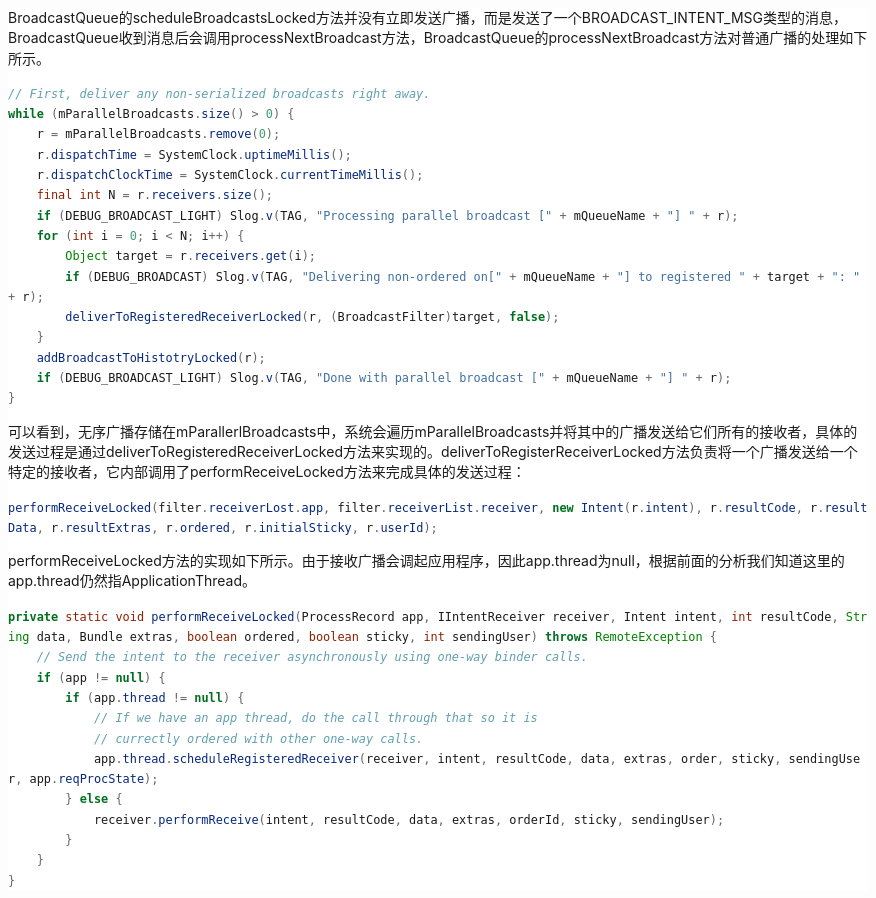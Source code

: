 BroadcastQueue的scheduleBroadcastsLocked方法并没有立即发送广播，而是发送了一个BROADCAST_INTENT_MSG类型的消息，BroadcastQueue收到消息后会调用processNextBroadcast方法，BroadcastQueue的processNextBroadcast方法对普通广播的处理如下所示。

```Java
// First, deliver any non-serialized broadcasts right away.
while (mParallelBroadcasts.size() > 0) {
    r = mParallelBroadcasts.remove(0);
    r.dispatchTime = SystemClock.uptimeMillis();
    r.dispatchClockTime = SystemClock.currentTimeMillis();
    final int N = r.receivers.size();
    if (DEBUG_BROADCAST_LIGHT) Slog.v(TAG, "Processing parallel broadcast [" + mQueueName + "] " + r);
    for (int i = 0; i < N; i++) {
        Object target = r.receivers.get(i);
        if (DEBUG_BROADCAST) Slog.v(TAG, "Delivering non-ordered on[" + mQueueName + "] to registered " + target + ": " + r);
        deliverToRegisteredReceiverLocked(r, (BroadcastFilter)target, false);
    }
    addBroadcastToHistotryLocked(r);
    if (DEBUG_BROADCAST_LIGHT) Slog.v(TAG, "Done with parallel broadcast [" + mQueueName + "] " + r);
}
```

可以看到，无序广播存储在mParallerlBroadcasts中，系统会遍历mParallelBroadcasts并将其中的广播发送给它们所有的接收者，具体的发送过程是通过deliverToRegisteredReceiverLocked方法来实现的。deliverToRegisterReceiverLocked方法负责将一个广播发送给一个特定的接收者，它内部调用了performReceiveLocked方法来完成具体的发送过程：

```Java
performReceiveLocked(filter.receiverLost.app, filter.receiverList.receiver, new Intent(r.intent), r.resultCode, r.resultData, r.resultExtras, r.ordered, r.initialSticky, r.userId);
```

performReceiveLocked方法的实现如下所示。由于接收广播会调起应用程序，因此app.thread为null，根据前面的分析我们知道这里的app.thread仍然指ApplicationThread。

```Java
private static void performReceiveLocked(ProcessRecord app, IIntentReceiver receiver, Intent intent, int resultCode, String data, Bundle extras, boolean ordered, boolean sticky, int sendingUser) throws RemoteException {
    // Send the intent to the receiver asynchronously using one-way binder calls.
    if (app != null) {
        if (app.thread != null) {
            // If we have an app thread, do the call through that so it is
            // currectly ordered with other one-way calls.
            app.thread.scheduleRegisteredReceiver(receiver, intent, resultCode, data, extras, order, sticky, sendingUser, app.reqProcState);
        } else {
            receiver.performReceive(intent, resultCode, data, extras, orderId, sticky, sendingUser);
        }
    }
}
```
